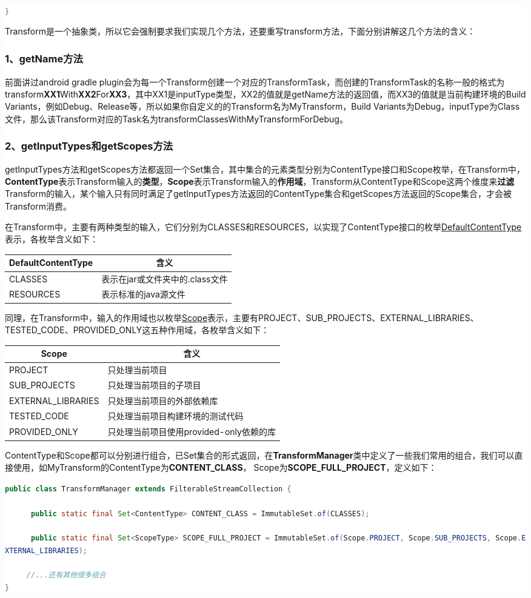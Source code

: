```java
}
```

Transform是一个抽象类，所以它会强制要求我们实现几个方法，还要重写transform方法，下面分别讲解这几个方法的含义：

### 1、getName方法

前面讲过android gradle plugin会为每一个Transform创建一个对应的TransformTask，而创建的TransformTask的名称一般的格式为transform**XX1**With**XX2**For**XX3**，其中XX1是inputType类型，XX2的值就是getName方法的返回值，而XX3的值就是当前构建环境的Build Variants，例如Debug、Release等，所以如果你自定义的的Transform名为MyTransform，Build Variants为Debug，inputType为Class文件，那么该Transform对应的Task名为transformClassesWithMyTransformForDebug。

### 2、getInputTypes和getScopes方法

getInputTypes方法和getScopes方法都返回一个Set集合，其中集合的元素类型分别为ContentType接口和Scope枚举，在Transform中，**ContentType**表示Transform输入的**类型**，**Scope**表示Transform输入的**作用域**，Transform从ContentType和Scope这两个维度来**过滤**Transform的输入，某个输入只有同时满足了getInputTypes方法返回的ContentType集合和getScopes方法返回的Scope集合，才会被Transform消费。

在Transform中，主要有两种类型的输入，它们分别为CLASSES和RESOURCES，以实现了ContentType接口的枚举[DefaultContentType](https://developer.android.com/reference/tools/gradle-api/com/android/build/api/transform/QualifiedContent.DefaultContentType)表示，各枚举含义如下：

| DefaultContentType | 含义                            |
| ------------------ | ------------------------------- |
| CLASSES            | 表示在jar或文件夹中的.class文件 |
| RESOURCES          | 表示标准的java源文件            |

同理，在Transform中，输入的作用域也以枚举[Scope](https://developer.android.com/reference/tools/gradle-api/com/android/build/api/transform/QualifiedContent.Scope)表示，主要有PROJECT、SUB_PROJECTS、EXTERNAL_LIBRARIES、TESTED_CODE、PROVIDED_ONLY这五种作用域，各枚举含义如下：

| Scope              | 含义                                    |
| ------------------ | --------------------------------------- |
| PROJECT            | 只处理当前项目                          |
| SUB_PROJECTS       | 只处理当前项目的子项目                  |
| EXTERNAL_LIBRARIES | 只处理当前项目的外部依赖库              |
| TESTED_CODE        | 只处理当前项目构建环境的测试代码        |
| PROVIDED_ONLY      | 只处理当前项目使用provided-only依赖的库 |

ContentType和Scope都可以分别进行组合，已Set集合的形式返回，在**TransformManager**类中定义了一些我们常用的组合，我们可以直接使用，如MyTransform的ContentType为**CONTENT_CLASS**， Scope为**SCOPE_FULL_PROJECT**，定义如下：

```java
public class TransformManager extends FilterableStreamCollection {
  
      public static final Set<ContentType> CONTENT_CLASS = ImmutableSet.of(CLASSES);
  		
      public static final Set<ScopeType> SCOPE_FULL_PROJECT = ImmutableSet.of(Scope.PROJECT, Scope.SUB_PROJECTS, Scope.EXTERNAL_LIBRARIES);
  
  	 //...还有其他很多组合
}
```
